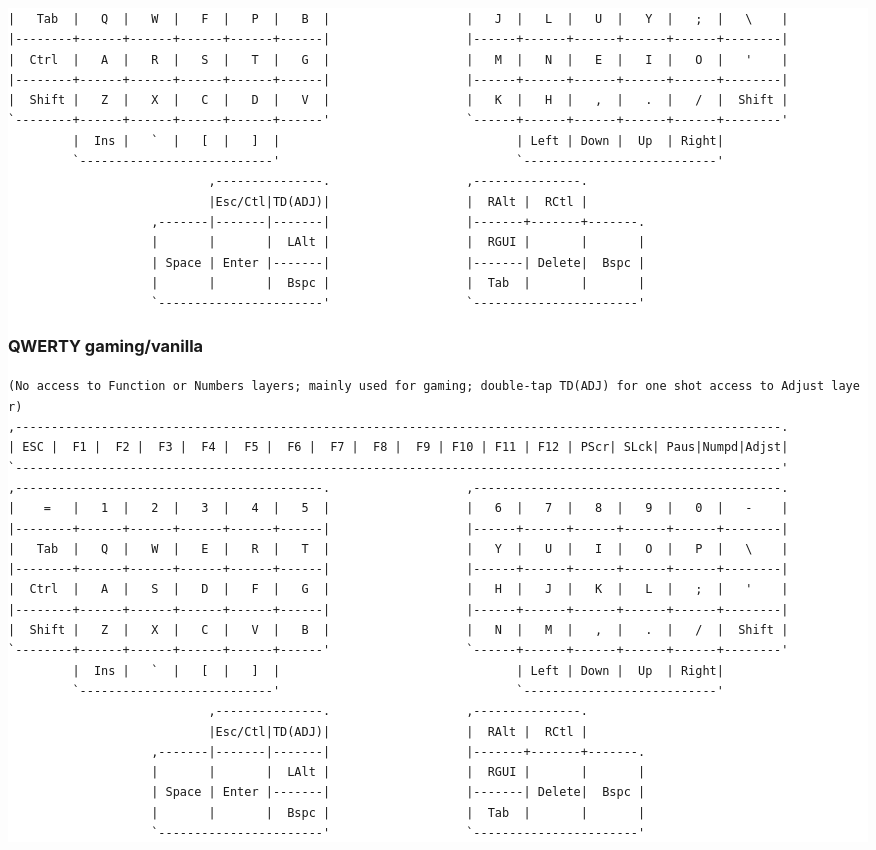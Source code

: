 	|   Tab  |   Q  |   W  |   F  |   P  |   B  |                   |   J  |   L  |   U  |   Y  |   ;  |   \    |
	|--------+------+------+------+------+------|                   |------+------+------+------+------+--------|
	|  Ctrl  |   A  |   R  |   S  |   T  |   G  |                   |   M  |   N  |   E  |   I  |   O  |   '    |
	|--------+------+------+------+------+------|                   |------+------+------+------+------+--------|
	|  Shift |   Z  |   X  |   C  |   D  |   V  |                   |   K  |   H  |   ,  |   .  |   /  |  Shift |
	`--------+------+------+------+------+------'                   `------+------+------+------+------+--------'
	         |  Ins |   `  |   [  |   ]  |                                 | Left | Down |  Up  | Right|
	         `---------------------------'                                 `---------------------------'
	                            ,---------------.                   ,---------------.
	                            |Esc/Ctl|TD(ADJ)|                   |  RAlt |  RCtl |
	                    ,-------|-------|-------|                   |-------+-------+-------.
	                    |       |       |  LAlt |                   |  RGUI |       |       |
	                    | Space | Enter |-------|                   |-------| Delete|  Bspc |
	                    |       |       |  Bspc |                   |  Tab  |       |       |
	                    `-----------------------'                   `-----------------------'


### QWERTY gaming/vanilla
	(No access to Function or Numbers layers; mainly used for gaming; double-tap TD(ADJ) for one shot access to Adjust layer)
	,-----------------------------------------------------------------------------------------------------------.
	| ESC |  F1 |  F2 |  F3 |  F4 |  F5 |  F6 |  F7 |  F8 |  F9 | F10 | F11 | F12 | PScr| SLck| Paus|Numpd|Adjst|
	`-----------------------------------------------------------------------------------------------------------'
	,-------------------------------------------.                   ,-------------------------------------------.
	|    =   |   1  |   2  |   3  |   4  |   5  |                   |   6  |   7  |   8  |   9  |   0  |   -    |
	|--------+------+------+------+------+------|                   |------+------+------+------+------+--------|
	|   Tab  |   Q  |   W  |   E  |   R  |   T  |                   |   Y  |   U  |   I  |   O  |   P  |   \    |
	|--------+------+------+------+------+------|                   |------+------+------+------+------+--------|
	|  Ctrl  |   A  |   S  |   D  |   F  |   G  |                   |   H  |   J  |   K  |   L  |   ;  |   '    |
	|--------+------+------+------+------+------|                   |------+------+------+------+------+--------|
	|  Shift |   Z  |   X  |   C  |   V  |   B  |                   |   N  |   M  |   ,  |   .  |   /  |  Shift |
	`--------+------+------+------+------+------'                   `------+------+------+------+------+--------'
	         |  Ins |   `  |   [  |   ]  |                                 | Left | Down |  Up  | Right|
	         `---------------------------'                                 `---------------------------'
	                            ,---------------.                   ,---------------.
	                            |Esc/Ctl|TD(ADJ)|                   |  RAlt |  RCtl |
	                    ,-------|-------|-------|                   |-------+-------+-------.
	                    |       |       |  LAlt |                   |  RGUI |       |       |
	                    | Space | Enter |-------|                   |-------| Delete|  Bspc |
	                    |       |       |  Bspc |                   |  Tab  |       |       |
	                    `-----------------------'                   `-----------------------'
